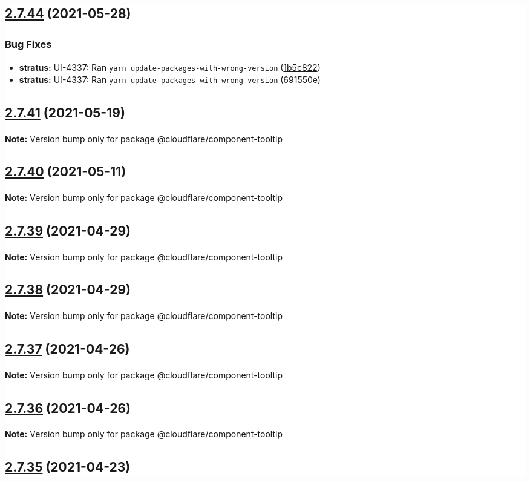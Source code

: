 ## [2.7.44](http://stash.cfops.it:7999/fe/stratus/compare/@cloudflare/component-tooltip@2.7.41...@cloudflare/component-tooltip@2.7.44) (2021-05-28)

### Bug Fixes

- **stratus:** UI-4337: Ran `yarn update-packages-with-wrong-version` ([1b5c822](http://stash.cfops.it:7999/fe/stratus/commits/1b5c822))
- **stratus:** UI-4337: Ran `yarn update-packages-with-wrong-version` ([691550e](http://stash.cfops.it:7999/fe/stratus/commits/691550e))

## [2.7.41](http://stash.cfops.it:7999/fe/stratus/compare/@cloudflare/component-tooltip@2.7.40...@cloudflare/component-tooltip@2.7.41) (2021-05-19)

**Note:** Version bump only for package @cloudflare/component-tooltip

## [2.7.40](http://stash.cfops.it:7999/fe/stratus/compare/@cloudflare/component-tooltip@2.7.39...@cloudflare/component-tooltip@2.7.40) (2021-05-11)

**Note:** Version bump only for package @cloudflare/component-tooltip

## [2.7.39](http://stash.cfops.it:7999/fe/stratus/compare/@cloudflare/component-tooltip@2.7.38...@cloudflare/component-tooltip@2.7.39) (2021-04-29)

**Note:** Version bump only for package @cloudflare/component-tooltip

## [2.7.38](http://stash.cfops.it:7999/fe/stratus/compare/@cloudflare/component-tooltip@2.7.37...@cloudflare/component-tooltip@2.7.38) (2021-04-29)

**Note:** Version bump only for package @cloudflare/component-tooltip

## [2.7.37](http://stash.cfops.it:7999/fe/stratus/compare/@cloudflare/component-tooltip@2.7.36...@cloudflare/component-tooltip@2.7.37) (2021-04-26)

**Note:** Version bump only for package @cloudflare/component-tooltip

## [2.7.36](http://stash.cfops.it:7999/fe/stratus/compare/@cloudflare/component-tooltip@2.7.35...@cloudflare/component-tooltip@2.7.36) (2021-04-26)

**Note:** Version bump only for package @cloudflare/component-tooltip

## [2.7.35](http://stash.cfops.it:7999/fe/stratus/compare/@cloudflare/component-tooltip@2.7.34...@cloudflare/component-tooltip@2.7.35) (2021-04-23)
